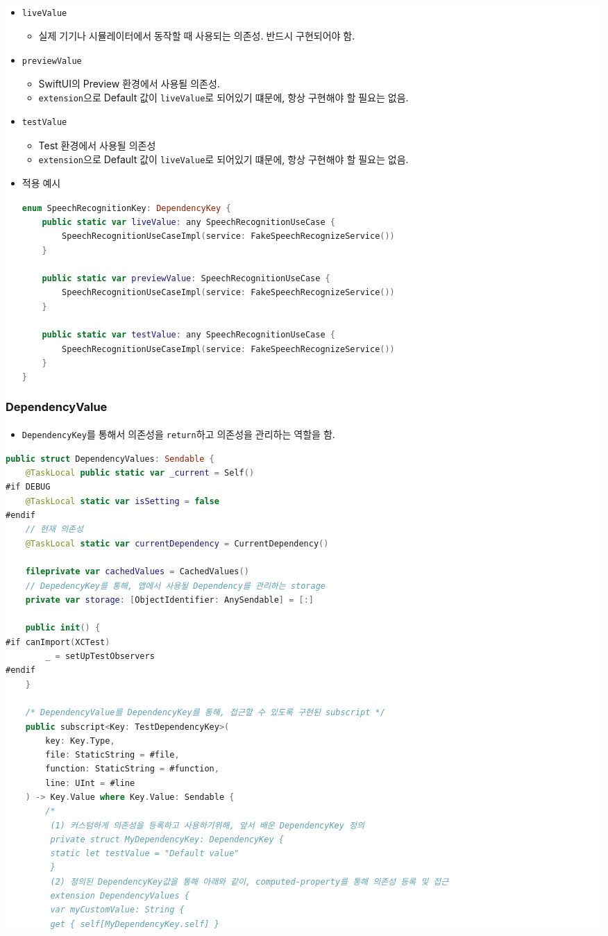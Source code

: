 - `liveValue`
    - 실제 기기나 시뮬레이터에서 동작할 때 사용되는 의존성. 반드시 구현되어야 함.
- `previewValue`
    - SwiftUI의 Preview 환경에서 사용될 의존성.
    - `extension`으로 Default 값이 `liveValue`로 되어있기 떄문에, 항상 구현해야 할 필요는 없음.
- `testValue`
    - Test 환경에서 사용될 의존성
    - `extension`으로 Default 값이 `liveValue`로 되어있기 떄문에, 항상 구현해야 할 필요는 없음.
- 적용 예시
    
    ```swift
    enum SpeechRecognitionKey: DependencyKey {
        public static var liveValue: any SpeechRecognitionUseCase {
            SpeechRecognitionUseCaseImpl(service: FakeSpeechRecognizeService())
        }
        
        public static var previewValue: SpeechRecognitionUseCase {
            SpeechRecognitionUseCaseImpl(service: FakeSpeechRecognizeService())
        }
        
        public static var testValue: any SpeechRecognitionUseCase {
            SpeechRecognitionUseCaseImpl(service: FakeSpeechRecognizeService())
        }
    }
    ```
    

### DependencyValue

- `DependencyKey`를 통해서 의존성을 `return`하고 의존성을 관리하는 역할을 함.

```swift
public struct DependencyValues: Sendable {
    @TaskLocal public static var _current = Self()
#if DEBUG
    @TaskLocal static var isSetting = false
#endif
    // 현재 의존성
    @TaskLocal static var currentDependency = CurrentDependency()
    
    fileprivate var cachedValues = CachedValues()
    // DepedencyKey를 통해, 앱에서 사용될 Dependency를 관리하는 storage
    private var storage: [ObjectIdentifier: AnySendable] = [:]
    
    public init() {
#if canImport(XCTest)
        _ = setUpTestObservers
#endif
    }
    
    /* DependencyValue를 DependencyKey를 통해, 접근할 수 있도록 구현된 subscript */
    public subscript<Key: TestDependencyKey>(
        key: Key.Type,
        file: StaticString = #file,
        function: StaticString = #function,
        line: UInt = #line
    ) -> Key.Value where Key.Value: Sendable {
        /*
         (1) 커스텀하게 의존성을 등록하고 사용하기위해, 앞서 배운 DependencyKey 정의
         private struct MyDependencyKey: DependencyKey {
         static let testValue = "Default value"
         }
         (2) 정의된 DependencyKey값을 통해 아래와 같이, computed-property를 통해 의존성 등록 및 접근
         extension DependencyValues {
         var myCustomValue: String {
         get { self[MyDependencyKey.self] }
```